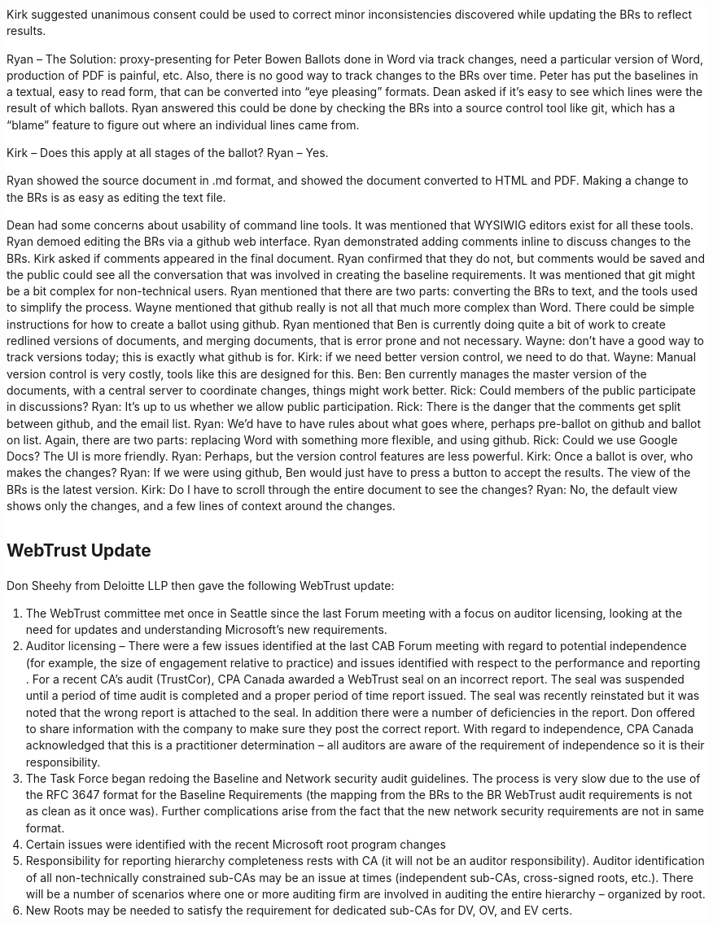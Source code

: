 Kirk suggested unanimous consent could be used to correct minor inconsistencies discovered while updating the BRs to reflect results.

Ryan – The Solution: proxy-presenting for Peter Bowen Ballots done in Word via track changes, need a particular version of Word, production of PDF is painful, etc. Also, there is no good way to track changes to the BRs over time. Peter has put the baselines in a textual, easy to read form, that can be converted into “eye pleasing” formats. Dean asked if it’s easy to see which lines were the result of which ballots. Ryan answered this could be done by checking the BRs into a source control tool like git, which has a “blame” feature to figure out where an individual lines came from.

Kirk – Does this apply at all stages of the ballot? Ryan – Yes.

Ryan showed the source document in .md format, and showed the document converted to HTML and PDF. Making a change to the BRs is as easy as editing the text file.

Dean had some concerns about usability of command line tools. It was mentioned that WYSIWIG editors exist for all these tools. Ryan demoed editing the BRs via a github web interface. Ryan demonstrated adding comments inline to discuss changes to the BRs. Kirk asked if comments appeared in the final document. Ryan confirmed that they do not, but comments would be saved and the public could see all the conversation that was involved in creating the baseline requirements. It was mentioned that git might be a bit complex for non-technical users. Ryan mentioned that there are two parts: converting the BRs to text, and the tools used to simplify the process. Wayne mentioned that github really is not all that much more complex than Word. There could be simple instructions for how to create a ballot using github. Ryan mentioned that Ben is currently doing quite a bit of work to create redlined versions of documents, and merging documents, that is error prone and not necessary. Wayne: don’t have a good way to track versions today; this is exactly what github is for. Kirk: if we need better version control, we need to do that. Wayne: Manual version control is very costly, tools like this are designed for this. Ben: Ben currently manages the master version of the documents, with a central server to coordinate changes, things might work better. Rick: Could members of the public participate in discussions? Ryan: It’s up to us whether we allow public participation. Rick: There is the danger that the comments get split between github, and the email list. Ryan: We’d have to have rules about what goes where, perhaps pre-ballot on github and ballot on list. Again, there are two parts: replacing Word with something more flexible, and using github. Rick: Could we use Google Docs? The UI is more friendly. Ryan: Perhaps, but the version control features are less powerful. Kirk: Once a ballot is over, who makes the changes? Ryan: If we were using github, Ben would just have to press a button to accept the results. The view of the BRs is the latest version. Kirk: Do I have to scroll through the entire document to see the changes? Ryan: No, the default view shows only the changes, and a few lines of context around the changes.

## WebTrust Update

Don Sheehy from Deloitte LLP then gave the following WebTrust update:

1. The WebTrust committee met once in Seattle since the last Forum meeting with a focus on auditor licensing, looking at the need for updates and understanding Microsoft’s new requirements.
1. Auditor licensing – There were a few issues identified at the last CAB Forum meeting with regard to potential independence (for example, the size of engagement relative to practice) and issues identified with respect to the performance and reporting . For a recent CA’s audit (TrustCor), CPA Canada awarded a WebTrust seal on an incorrect report. The seal was suspended until a period of time audit is completed and a proper period of time report issued. The seal was recently reinstated but it was noted that the wrong report is attached to the seal. In addition there were a number of deficiencies in the report. Don offered to share information with the company to make sure they post the correct report. With regard to independence, CPA Canada acknowledged that this is a practitioner determination – all auditors are aware of the requirement of independence so it is their responsibility.
1. The Task Force began redoing the Baseline and Network security audit guidelines. The process is very slow due to the use of the RFC 3647 format for the Baseline Requirements (the mapping from the BRs to the BR WebTrust audit requirements is not as clean as it once was). Further complications arise from the fact that the new network security requirements are not in same format.
1. Certain issues were identified with the recent Microsoft root program changes
1. Responsibility for reporting hierarchy completeness rests with CA (it will not be an auditor responsibility). Auditor identification of all non-technically constrained sub-CAs may be an issue at times (independent sub-CAs, cross-signed roots, etc.). There will be a number of scenarios where one or more auditing firm are involved in auditing the entire hierarchy – organized by root.
1. New Roots may be needed to satisfy the requirement for dedicated sub-CAs for DV, OV, and EV certs.